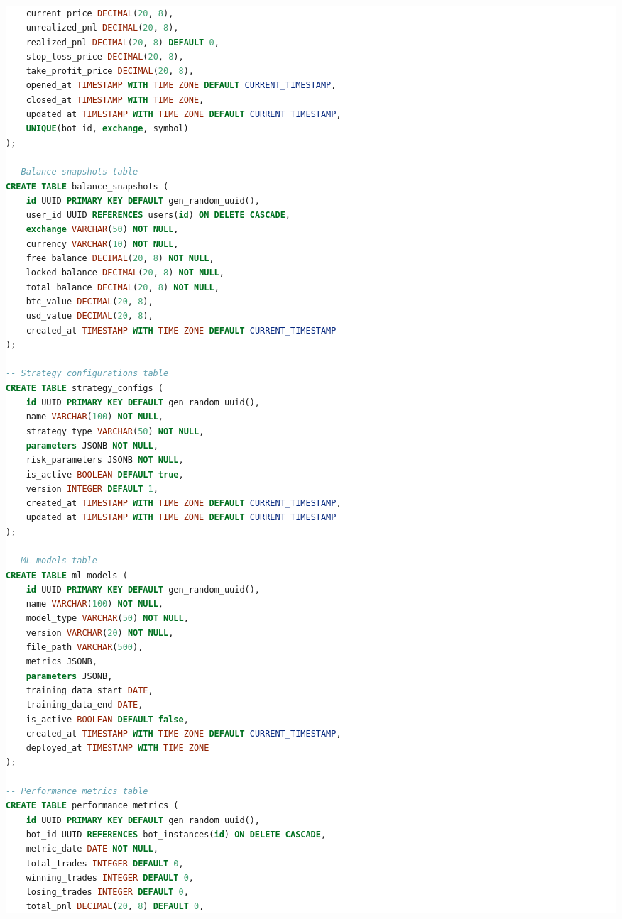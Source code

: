 ```sql
    current_price DECIMAL(20, 8),
    unrealized_pnl DECIMAL(20, 8),
    realized_pnl DECIMAL(20, 8) DEFAULT 0,
    stop_loss_price DECIMAL(20, 8),
    take_profit_price DECIMAL(20, 8),
    opened_at TIMESTAMP WITH TIME ZONE DEFAULT CURRENT_TIMESTAMP,
    closed_at TIMESTAMP WITH TIME ZONE,
    updated_at TIMESTAMP WITH TIME ZONE DEFAULT CURRENT_TIMESTAMP,
    UNIQUE(bot_id, exchange, symbol)
);

-- Balance snapshots table
CREATE TABLE balance_snapshots (
    id UUID PRIMARY KEY DEFAULT gen_random_uuid(),
    user_id UUID REFERENCES users(id) ON DELETE CASCADE,
    exchange VARCHAR(50) NOT NULL,
    currency VARCHAR(10) NOT NULL,
    free_balance DECIMAL(20, 8) NOT NULL,
    locked_balance DECIMAL(20, 8) NOT NULL,
    total_balance DECIMAL(20, 8) NOT NULL,
    btc_value DECIMAL(20, 8),
    usd_value DECIMAL(20, 8),
    created_at TIMESTAMP WITH TIME ZONE DEFAULT CURRENT_TIMESTAMP
);

-- Strategy configurations table
CREATE TABLE strategy_configs (
    id UUID PRIMARY KEY DEFAULT gen_random_uuid(),
    name VARCHAR(100) NOT NULL,
    strategy_type VARCHAR(50) NOT NULL,
    parameters JSONB NOT NULL,
    risk_parameters JSONB NOT NULL,
    is_active BOOLEAN DEFAULT true,
    version INTEGER DEFAULT 1,
    created_at TIMESTAMP WITH TIME ZONE DEFAULT CURRENT_TIMESTAMP,
    updated_at TIMESTAMP WITH TIME ZONE DEFAULT CURRENT_TIMESTAMP
);

-- ML models table
CREATE TABLE ml_models (
    id UUID PRIMARY KEY DEFAULT gen_random_uuid(),
    name VARCHAR(100) NOT NULL,
    model_type VARCHAR(50) NOT NULL,
    version VARCHAR(20) NOT NULL,
    file_path VARCHAR(500),
    metrics JSONB,
    parameters JSONB,
    training_data_start DATE,
    training_data_end DATE,
    is_active BOOLEAN DEFAULT false,
    created_at TIMESTAMP WITH TIME ZONE DEFAULT CURRENT_TIMESTAMP,
    deployed_at TIMESTAMP WITH TIME ZONE
);

-- Performance metrics table
CREATE TABLE performance_metrics (
    id UUID PRIMARY KEY DEFAULT gen_random_uuid(),
    bot_id UUID REFERENCES bot_instances(id) ON DELETE CASCADE,
    metric_date DATE NOT NULL,
    total_trades INTEGER DEFAULT 0,
    winning_trades INTEGER DEFAULT 0,
    losing_trades INTEGER DEFAULT 0,
    total_pnl DECIMAL(20, 8) DEFAULT 0,
```